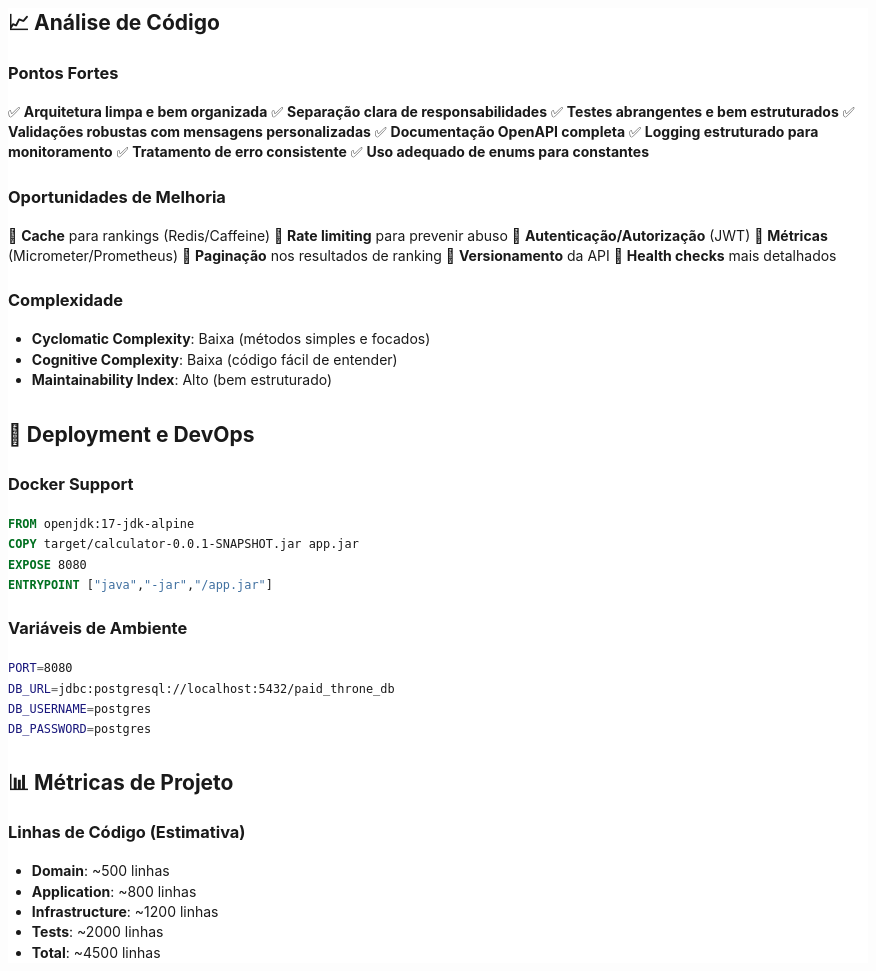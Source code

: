 ## 📈 Análise de Código

### Pontos Fortes
✅ **Arquitetura limpa e bem organizada**
✅ **Separação clara de responsabilidades**
✅ **Testes abrangentes e bem estruturados**
✅ **Validações robustas com mensagens personalizadas**
✅ **Documentação OpenAPI completa**
✅ **Logging estruturado para monitoramento**
✅ **Tratamento de erro consistente**
✅ **Uso adequado de enums para constantes**

### Oportunidades de Melhoria
🔄 **Cache** para rankings (Redis/Caffeine)
🔄 **Rate limiting** para prevenir abuso
🔄 **Autenticação/Autorização** (JWT)
🔄 **Métricas** (Micrometer/Prometheus)
🔄 **Paginação** nos resultados de ranking
🔄 **Versionamento** da API
🔄 **Health checks** mais detalhados

### Complexidade
- **Cyclomatic Complexity**: Baixa (métodos simples e focados)
- **Cognitive Complexity**: Baixa (código fácil de entender)
- **Maintainability Index**: Alto (bem estruturado)

## 🚀 Deployment e DevOps

### Docker Support
```dockerfile
FROM openjdk:17-jdk-alpine
COPY target/calculator-0.0.1-SNAPSHOT.jar app.jar
EXPOSE 8080
ENTRYPOINT ["java","-jar","/app.jar"]
```

### Variáveis de Ambiente
```bash
PORT=8080
DB_URL=jdbc:postgresql://localhost:5432/paid_throne_db
DB_USERNAME=postgres
DB_PASSWORD=postgres
```

## 📊 Métricas de Projeto

### Linhas de Código (Estimativa)
- **Domain**: ~500 linhas
- **Application**: ~800 linhas  
- **Infrastructure**: ~1200 linhas
- **Tests**: ~2000 linhas
- **Total**: ~4500 linhas
